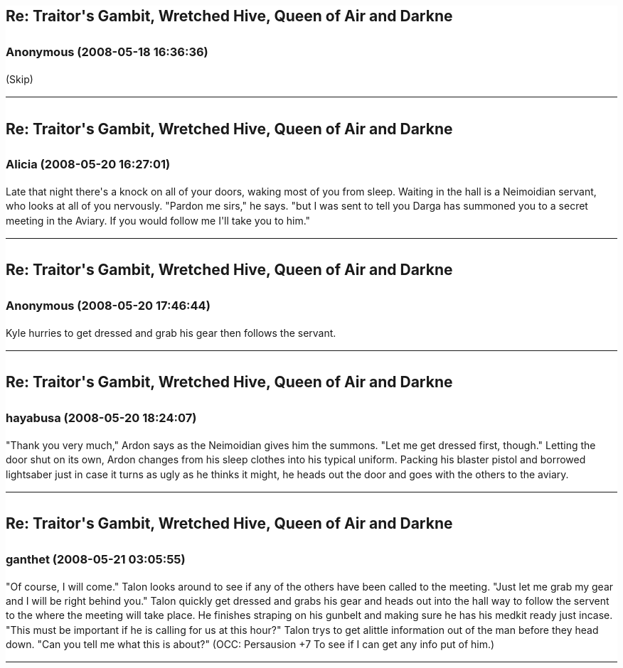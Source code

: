 
## Re: Traitor's Gambit, Wretched Hive, Queen of Air and Darkne

### **Anonymous** (2008-05-18 16:36:36)

(Skip)

---

## Re: Traitor's Gambit, Wretched Hive, Queen of Air and Darkne

### **Alicia** (2008-05-20 16:27:01)

Late that night there's a knock on all of your doors, waking most of you from sleep. Waiting in the hall is a Neimoidian servant, who looks at all of you nervously.
"Pardon me sirs," he says. "but I was sent to tell you Darga has summoned you to a secret meeting in the Aviary. If you would follow me I'll take you to him."

---

## Re: Traitor's Gambit, Wretched Hive, Queen of Air and Darkne

### **Anonymous** (2008-05-20 17:46:44)

Kyle hurries to get dressed and grab his gear then follows the servant.

---

## Re: Traitor's Gambit, Wretched Hive, Queen of Air and Darkne

### **hayabusa** (2008-05-20 18:24:07)

"Thank you very much," Ardon says as the Neimoidian gives him the summons. "Let me get dressed first, though." Letting the door shut on its own, Ardon changes from his sleep clothes into his typical uniform. Packing his blaster pistol and borrowed lightsaber just in case it turns as ugly as he thinks it might, he heads out the door and goes with the others to the aviary.

---

## Re: Traitor's Gambit, Wretched Hive, Queen of Air and Darkne

### **ganthet** (2008-05-21 03:05:55)

"Of course, I will come." Talon looks around to see if any of the others have been called to the meeting. "Just let me grab my gear and I will be right behind you." Talon quickly get dressed and grabs his gear and heads out into the hall way to follow the servent to the where the meeting will take place. He finishes straping on his gunbelt and making sure he has his medkit ready just incase. "This must be important if he is calling for us at this hour?" Talon trys to get alittle information out of the man before they head down. "Can you tell me what this is about?"
(OCC: Persausion +7 To see if I can get any info put of him.)

---